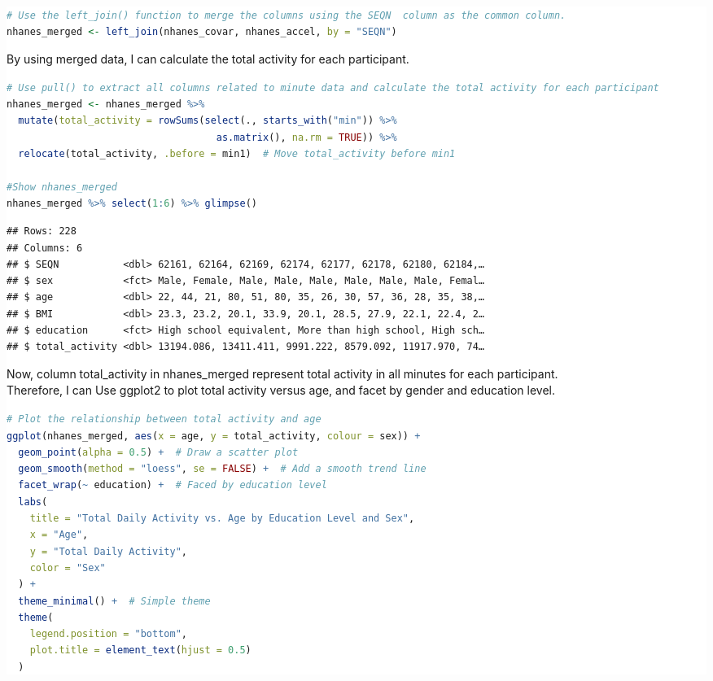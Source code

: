 ``` r
# Use the left_join() function to merge the columns using the SEQN  column as the common column.
nhanes_merged <- left_join(nhanes_covar, nhanes_accel, by = "SEQN")
```

By using merged data, I can calculate the total activity for each
participant.

``` r
# Use pull() to extract all columns related to minute data and calculate the total activity for each participant
nhanes_merged <- nhanes_merged %>% 
  mutate(total_activity = rowSums(select(., starts_with("min")) %>%
                                    as.matrix(), na.rm = TRUE)) %>% 
  relocate(total_activity, .before = min1)  # Move total_activity before min1

#Show nhanes_merged
nhanes_merged %>% select(1:6) %>% glimpse()
```

    ## Rows: 228
    ## Columns: 6
    ## $ SEQN           <dbl> 62161, 62164, 62169, 62174, 62177, 62178, 62180, 62184,…
    ## $ sex            <fct> Male, Female, Male, Male, Male, Male, Male, Male, Femal…
    ## $ age            <dbl> 22, 44, 21, 80, 51, 80, 35, 26, 30, 57, 36, 28, 35, 38,…
    ## $ BMI            <dbl> 23.3, 23.2, 20.1, 33.9, 20.1, 28.5, 27.9, 22.1, 22.4, 2…
    ## $ education      <fct> High school equivalent, More than high school, High sch…
    ## $ total_activity <dbl> 13194.086, 13411.411, 9991.222, 8579.092, 11917.970, 74…

Now, column total_activity in nhanes_merged represent total activity in
all minutes for each participant.  
Therefore, I can Use ggplot2 to plot total activity versus age, and
facet by gender and education level.

``` r
# Plot the relationship between total activity and age
ggplot(nhanes_merged, aes(x = age, y = total_activity, colour = sex)) + 
  geom_point(alpha = 0.5) +  # Draw a scatter plot
  geom_smooth(method = "loess", se = FALSE) +  # Add a smooth trend line
  facet_wrap(~ education) +  # Faced by education level
  labs(
    title = "Total Daily Activity vs. Age by Education Level and Sex",
    x = "Age",
    y = "Total Daily Activity",
    color = "Sex"
  ) + 
  theme_minimal() +  # Simple theme
  theme(
    legend.position = "bottom", 
    plot.title = element_text(hjust = 0.5)
  )
```
